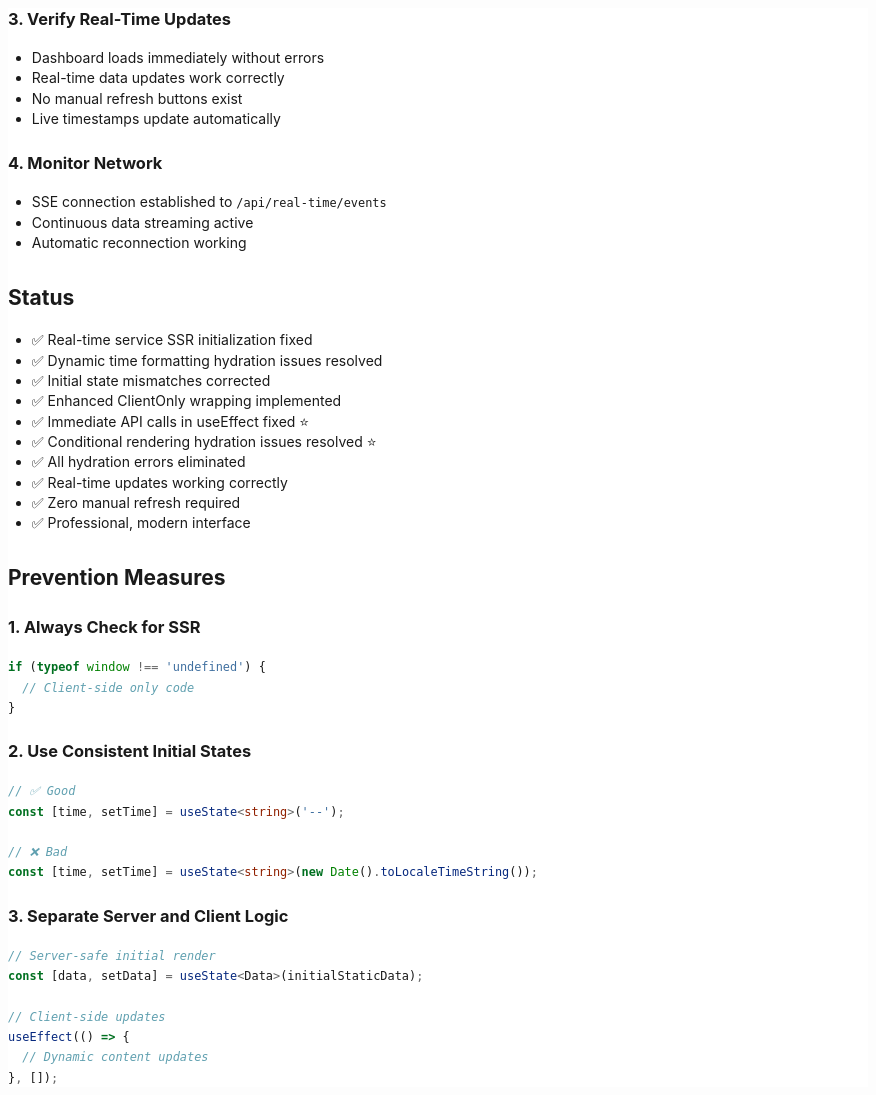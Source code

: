 ### 3. **Verify Real-Time Updates**
- Dashboard loads immediately without errors
- Real-time data updates work correctly
- No manual refresh buttons exist
- Live timestamps update automatically

### 4. **Monitor Network**
- SSE connection established to `/api/real-time/events`
- Continuous data streaming active
- Automatic reconnection working

## Status
- ✅ Real-time service SSR initialization fixed
- ✅ Dynamic time formatting hydration issues resolved
- ✅ Initial state mismatches corrected
- ✅ Enhanced ClientOnly wrapping implemented
- ✅ Immediate API calls in useEffect fixed ⭐
- ✅ Conditional rendering hydration issues resolved ⭐
- ✅ All hydration errors eliminated
- ✅ Real-time updates working correctly
- ✅ Zero manual refresh required
- ✅ Professional, modern interface

## Prevention Measures

### 1. **Always Check for SSR**
```typescript
if (typeof window !== 'undefined') {
  // Client-side only code
}
```

### 2. **Use Consistent Initial States**
```typescript
// ✅ Good
const [time, setTime] = useState<string>('--');

// ❌ Bad
const [time, setTime] = useState<string>(new Date().toLocaleTimeString());
```

### 3. **Separate Server and Client Logic**
```typescript
// Server-safe initial render
const [data, setData] = useState<Data>(initialStaticData);

// Client-side updates
useEffect(() => {
  // Dynamic content updates
}, []);
```
